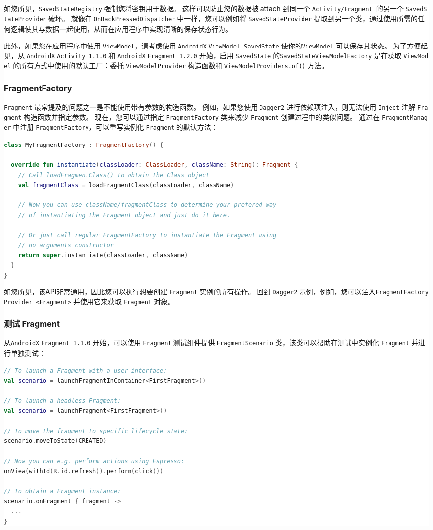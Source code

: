 

如您所见，`SavedStateRegistry` 强制您将密钥用于数据。 这样可以防止您的数据被 attach 到同一个 `Activity/Fragment `的另一个 `SavedStateProvider` 破坏。 就像在 `OnBackPressedDispatcher` 中一样，您可以例如将 `SavedStateProvider` 提取到另一个类，通过使用所需的任何逻辑使其与数据一起使用，从而在应用程序中实现清晰的保存状态行为。

此外，如果您在应用程序中使用 `ViewModel`，请考虑使用 `AndroidX`  `ViewModel-SavedState` 使你的`ViewModel` 可以保存其状态。 为了方便起见，从 `AndroidX`  `Activity 1.1.0` 和 `AndroidX` `Fragment 1.2.0` 开始，启用 `SavedState` 的`SavedStateViewModelFactory` 是在获取 `ViewModel` 的所有方式中使用的默认工厂：委托 `ViewModelProvider` 构造函数和 `ViewModelProviders.of()` 方法。

### FragmentFactory

`Fragment` 最常提及的问题之一是不能使用带有参数的构造函数。 例如，如果您使用 `Dagger2` 进行依赖项注入，则无法使用 `Inject` 注解 `Fragment` 构造函数并指定参数。 现在，您可以通过指定 `FragmentFactory` 类来减少 `Fragment` 创建过程中的类似问题。 通过在 `FragmentManager` 中注册 `FragmentFactory`，可以重写实例化 `Fragment` 的默认方法：

``` kotlin
class MyFragmentFactory : FragmentFactory() {

  override fun instantiate(classLoader: ClassLoader, className: String): Fragment {
    // Call loadFragmentClass() to obtain the Class object
    val fragmentClass = loadFragmentClass(classLoader, className)
     
    // Now you can use className/fragmentClass to determine your prefered way 
    // of instantiating the Fragment object and just do it here.
        
    // Or just call regular FragmentFactory to instantiate the Fragment using
    // no arguments constructor
    return super.instantiate(classLoader, className)
  }
}
```

如您所见，该API非常通用，因此您可以执行想要创建 `Fragment` 实例的所有操作。 回到 `Dagger2` 示例，例如，您可以注入`FragmentFactory Provider <Fragment>` 并使用它来获取 `Fragment` 对象。

### 测试 Fragment

从`AndroidX`  `Fragment 1.1.0` 开始，可以使用 `Fragment` 测试组件提供 `FragmentScenario` 类，该类可以帮助在测试中实例化 `Fragment` 并进行单独测试：

``` kotlin
// To launch a Fragment with a user interface:
val scenario = launchFragmentInContainer<FirstFragment>()
        
// To launch a headless Fragment:
val scenario = launchFragment<FirstFragment>()
        
// To move the fragment to specific lifecycle state:
scenario.moveToState(CREATED)

// Now you can e.g. perform actions using Espresso:
onView(withId(R.id.refresh)).perform(click())

// To obtain a Fragment instance:
scenario.onFragment { fragment ->
  ...
}
```
